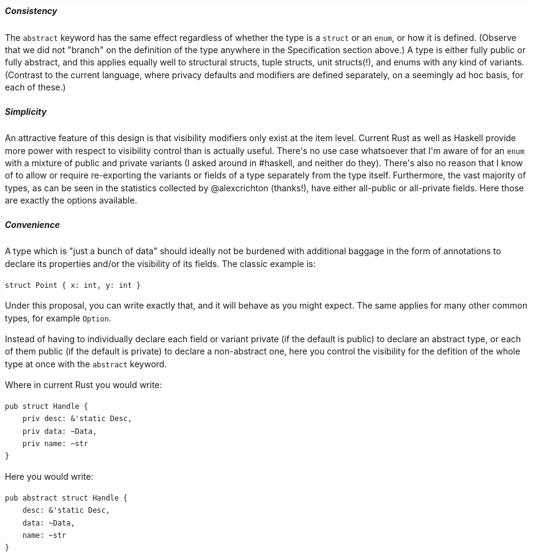 ##### Consistency

The `abstract` keyword has the same effect regardless of whether the type is a
`struct` or an `enum`, or how it is defined. (Observe that we did not "branch"
on the definition of the type anywhere in the Specification section above.) A
type is either fully public or fully abstract, and this applies equally well to
structural structs, tuple structs, unit structs(!), and enums with any kind of
variants. (Contrast to the current language, where privacy defaults and
modifiers are defined separately, on a seemingly ad hoc basis, for each of
these.)

##### Simplicity

An attractive feature of this design is that visibility modifiers only exist at
the item level. Current Rust as well as Haskell provide more power with respect
to visibility control than is actually useful. There's no use case whatsoever
that I'm aware of for an `enum` with a mixture of public and private variants (I
asked around in #haskell, and neither do they). There's also no reason that I
know of to allow or require re-exporting the variants or fields of a type
separately from the type itself. Furthermore, the vast majority of types, as can
be seen in the statistics collected by @alexcrichton (thanks!), have either
all-public or all-private fields. Here those are exactly the options available.

##### Convenience

A type which is "just a bunch of data" should ideally not be burdened with
additional baggage in the form of annotations to declare its properties and/or
the visibility of its fields. The classic example is:

    struct Point { x: int, y: int }

Under this proposal, you can write exactly that, and it will behave as you might
expect. The same applies for many other common types, for example `Option`.

Instead of having to individually declare each field or variant private (if the
default is public) to declare an abstract type, or each of them public (if the
default is private) to declare a non-abstract one, here you control the
visibility for the defition of the whole type at once with the `abstract`
keyword.

Where in current Rust you would write:

    pub struct Handle {
        priv desc: &'static Desc,
        priv data: ~Data,
        priv name: ~str
    }

Here you would write:

    pub abstract struct Handle {
        desc: &'static Desc,
        data: ~Data,
        name: ~str
    }
